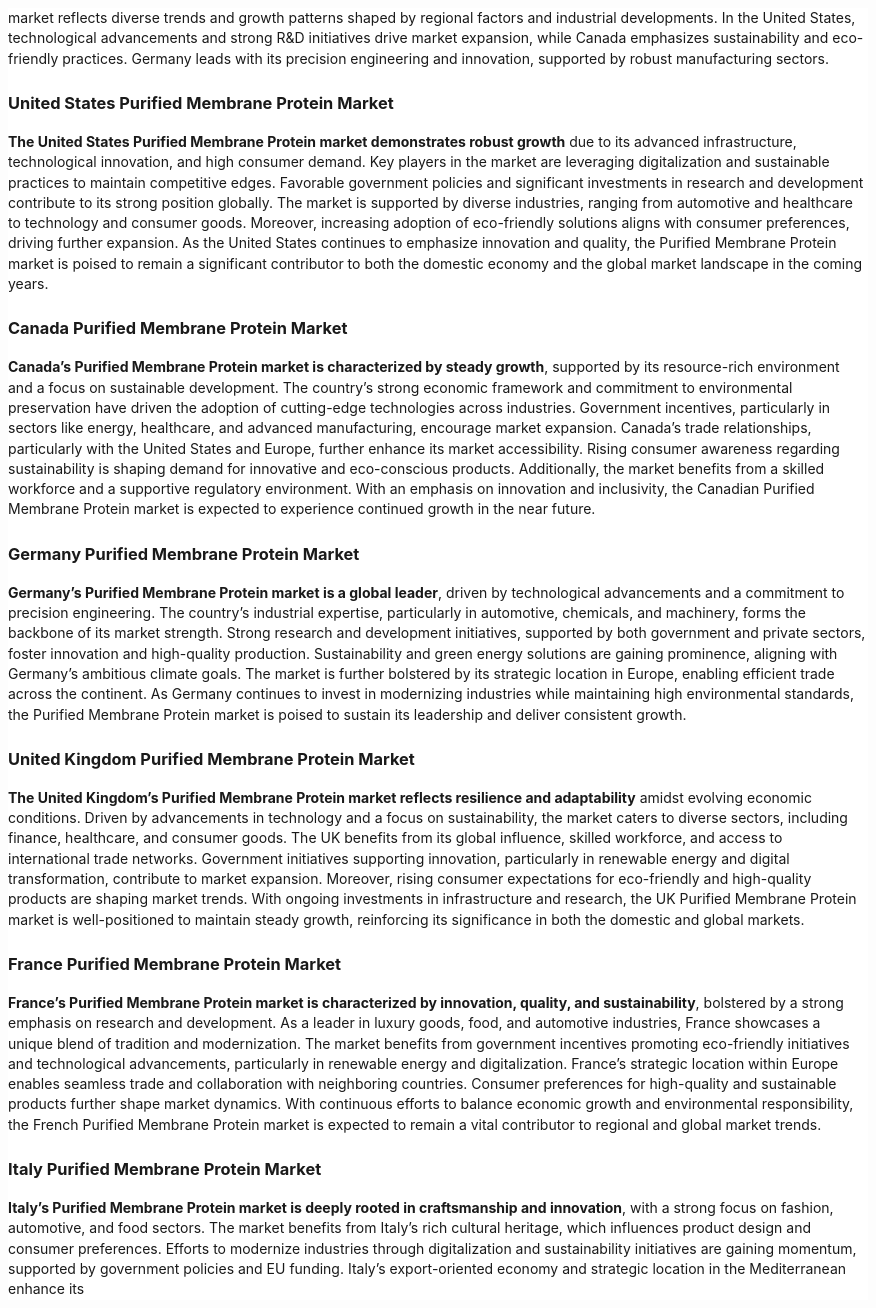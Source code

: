 market reflects diverse trends and growth patterns shaped by regional factors and industrial developments. In the United States, technological advancements and strong R&amp;D initiatives drive market expansion, while Canada emphasizes sustainability and eco-friendly practices. Germany leads with its precision engineering and innovation, supported by robust manufacturing sectors.</span></em></p></blockquote><h3><strong>United States Purified Membrane Protein Market</strong></h3><p><strong>The United States Purified Membrane Protein market demonstrates robust growth</strong> due to its advanced infrastructure, technological innovation, and high consumer demand. Key players in the market are leveraging digitalization and sustainable practices to maintain competitive edges. Favorable government policies and significant investments in research and development contribute to its strong position globally. The market is supported by diverse industries, ranging from automotive and healthcare to technology and consumer goods. Moreover, increasing adoption of eco-friendly solutions aligns with consumer preferences, driving further expansion. As the United States continues to emphasize innovation and quality, the Purified Membrane Protein market is poised to remain a significant contributor to both the domestic economy and the global market landscape in the coming years.</p><h3><strong>Canada Purified Membrane Protein Market</strong></h3><p><strong>Canada&rsquo;s Purified Membrane Protein market is characterized by steady growth</strong>, supported by its resource-rich environment and a focus on sustainable development. The country&rsquo;s strong economic framework and commitment to environmental preservation have driven the adoption of cutting-edge technologies across industries. Government incentives, particularly in sectors like energy, healthcare, and advanced manufacturing, encourage market expansion. Canada&rsquo;s trade relationships, particularly with the United States and Europe, further enhance its market accessibility. Rising consumer awareness regarding sustainability is shaping demand for innovative and eco-conscious products. Additionally, the market benefits from a skilled workforce and a supportive regulatory environment. With an emphasis on innovation and inclusivity, the Canadian Purified Membrane Protein market is expected to experience continued growth in the near future.</p><h3><strong>Germany Purified Membrane Protein Market</strong></h3><p><strong>Germany&rsquo;s Purified Membrane Protein market is a global leader</strong>, driven by technological advancements and a commitment to precision engineering. The country&rsquo;s industrial expertise, particularly in automotive, chemicals, and machinery, forms the backbone of its market strength. Strong research and development initiatives, supported by both government and private sectors, foster innovation and high-quality production. Sustainability and green energy solutions are gaining prominence, aligning with Germany&rsquo;s ambitious climate goals. The market is further bolstered by its strategic location in Europe, enabling efficient trade across the continent. As Germany continues to invest in modernizing industries while maintaining high environmental standards, the Purified Membrane Protein market is poised to sustain its leadership and deliver consistent growth.</p><h3><strong>United Kingdom Purified Membrane Protein Market</strong></h3><p><strong>The United Kingdom&rsquo;s Purified Membrane Protein market reflects resilience and adaptability</strong> amidst evolving economic conditions. Driven by advancements in technology and a focus on sustainability, the market caters to diverse sectors, including finance, healthcare, and consumer goods. The UK benefits from its global influence, skilled workforce, and access to international trade networks. Government initiatives supporting innovation, particularly in renewable energy and digital transformation, contribute to market expansion. Moreover, rising consumer expectations for eco-friendly and high-quality products are shaping market trends. With ongoing investments in infrastructure and research, the UK Purified Membrane Protein market is well-positioned to maintain steady growth, reinforcing its significance in both the domestic and global markets.</p><h3><strong>France Purified Membrane Protein Market</strong></h3><p><strong>France&rsquo;s Purified Membrane Protein market is characterized by innovation, quality, and sustainability</strong>, bolstered by a strong emphasis on research and development. As a leader in luxury goods, food, and automotive industries, France showcases a unique blend of tradition and modernization. The market benefits from government incentives promoting eco-friendly initiatives and technological advancements, particularly in renewable energy and digitalization. France&rsquo;s strategic location within Europe enables seamless trade and collaboration with neighboring countries. Consumer preferences for high-quality and sustainable products further shape market dynamics. With continuous efforts to balance economic growth and environmental responsibility, the French Purified Membrane Protein market is expected to remain a vital contributor to regional and global market trends.</p><h3><strong>Italy Purified Membrane Protein Market</strong></h3><p><strong>Italy&rsquo;s Purified Membrane Protein market is deeply rooted in craftsmanship and innovation</strong>, with a strong focus on fashion, automotive, and food sectors. The market benefits from Italy&rsquo;s rich cultural heritage, which influences product design and consumer preferences. Efforts to modernize industries through digitalization and sustainability initiatives are gaining momentum, supported by government policies and EU funding. Italy&rsquo;s export-oriented economy and strategic location in the Mediterranean enhance its